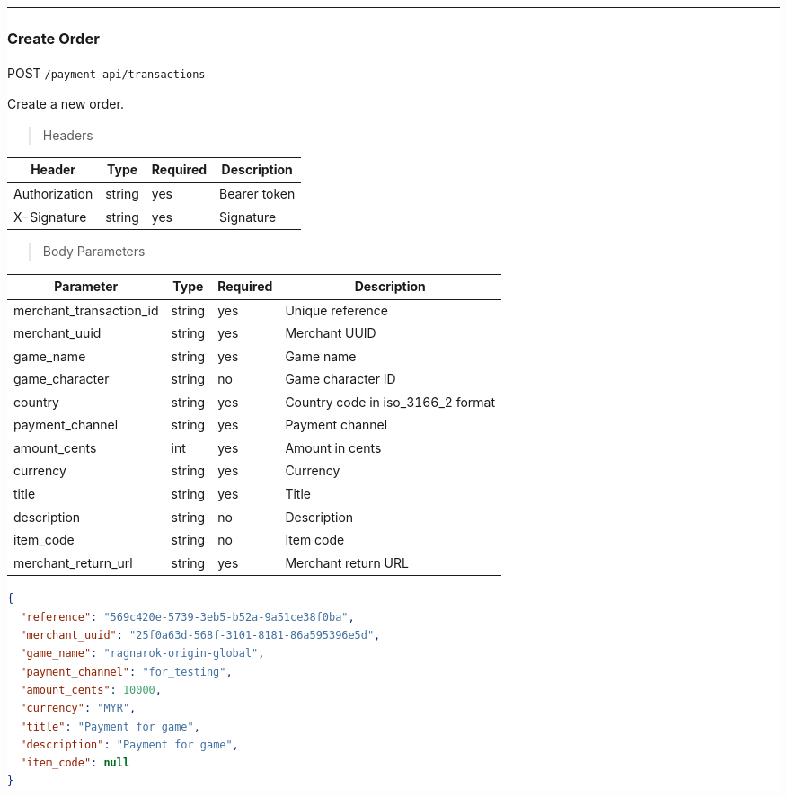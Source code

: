   </CodeGroupItem>
</CodeGroup>

<hr>

### Create Order

POST `/payment-api/transactions` <Badge text="Requires authentication" type="warning"/>

Create a new order.

> Headers

| Header        | Type   | Required | Description  |
| ------------- | ------ | -------- | ------------ |
| Authorization | string | yes      | Bearer token |
| X-Signature   | string | yes      | Signature    |

> Body Parameters

| Parameter               | Type   | Required | Description                       |
| ----------------------- | ------ | -------- | --------------------------------- |
| merchant_transaction_id | string | yes      | Unique reference                  |
| merchant_uuid           | string | yes      | Merchant UUID                     |
| game_name               | string | yes      | Game name                         |
| game_character          | string | no       | Game character ID                 |
| country                 | string | yes      | Country code in iso_3166_2 format |
| payment_channel         | string | yes      | Payment channel                   |
| amount_cents            | int    | yes      | Amount in cents                   |
| currency                | string | yes      | Currency                          |
| title                   | string | yes      | Title                             |
| description             | string | no       | Description                       |
| item_code               | string | no       | Item code                         |
| merchant_return_url     | string | yes      | Merchant return URL               |

```json
{
  "reference": "569c420e-5739-3eb5-b52a-9a51ce38f0ba",
  "merchant_uuid": "25f0a63d-568f-3101-8181-86a595396e5d",
  "game_name": "ragnarok-origin-global",
  "payment_channel": "for_testing",
  "amount_cents": 10000,
  "currency": "MYR",
  "title": "Payment for game",
  "description": "Payment for game",
  "item_code": null
}
```
